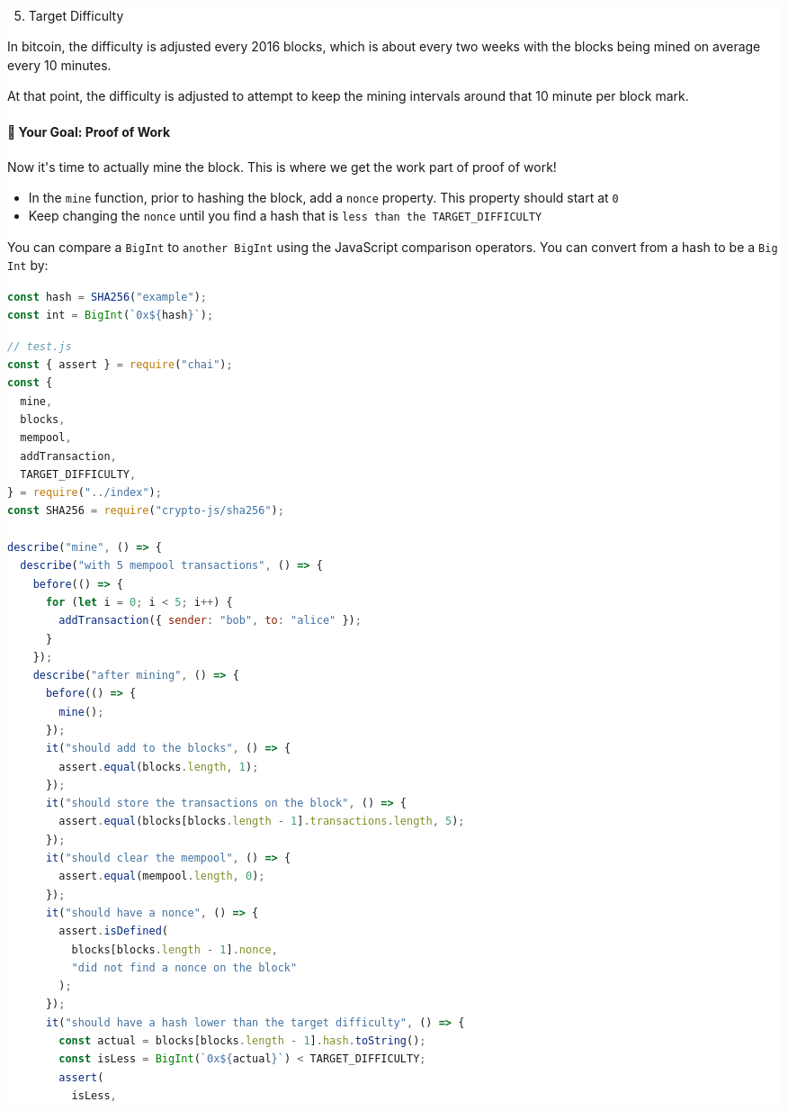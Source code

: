 5. Target Difficulty

In bitcoin, the difficulty is adjusted every 2016 blocks, which is about every two weeks with the blocks being mined on average every 10 minutes.

At that point, the difficulty is adjusted to attempt to keep the mining intervals around that 10 minute per block mark.

#### 🏁 Your Goal: Proof of Work

Now it's time to actually mine the block. This is where we get the work part of proof of work!

- In the `mine` function, prior to hashing the block, add a `nonce` property. This property should start at `0`
- Keep changing the `nonce` until you find a hash that is `less than the TARGET_DIFFICULTY`

You can compare a `BigInt` to `another BigInt` using the JavaScript comparison operators. You can convert from a hash to be a `BigInt` by:

```js
const hash = SHA256("example");
const int = BigInt(`0x${hash}`);
```

```js
// test.js
const { assert } = require("chai");
const {
  mine,
  blocks,
  mempool,
  addTransaction,
  TARGET_DIFFICULTY,
} = require("../index");
const SHA256 = require("crypto-js/sha256");

describe("mine", () => {
  describe("with 5 mempool transactions", () => {
    before(() => {
      for (let i = 0; i < 5; i++) {
        addTransaction({ sender: "bob", to: "alice" });
      }
    });
    describe("after mining", () => {
      before(() => {
        mine();
      });
      it("should add to the blocks", () => {
        assert.equal(blocks.length, 1);
      });
      it("should store the transactions on the block", () => {
        assert.equal(blocks[blocks.length - 1].transactions.length, 5);
      });
      it("should clear the mempool", () => {
        assert.equal(mempool.length, 0);
      });
      it("should have a nonce", () => {
        assert.isDefined(
          blocks[blocks.length - 1].nonce,
          "did not find a nonce on the block"
        );
      });
      it("should have a hash lower than the target difficulty", () => {
        const actual = blocks[blocks.length - 1].hash.toString();
        const isLess = BigInt(`0x${actual}`) < TARGET_DIFFICULTY;
        assert(
          isLess,
```